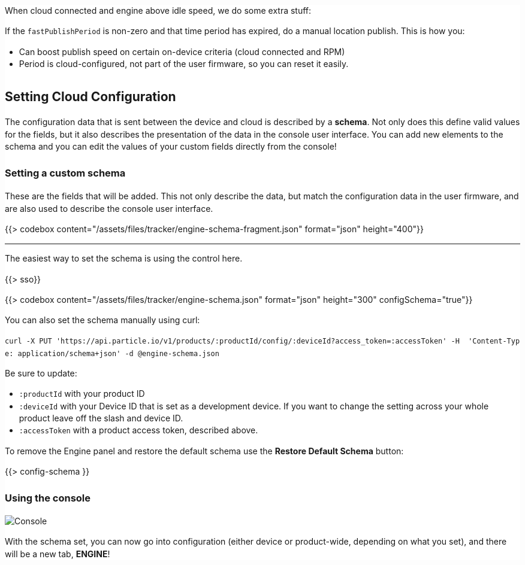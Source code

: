 When cloud connected and engine above idle speed, we do some extra stuff:

If the `fastPublishPeriod` is non-zero and that time period has expired, do a manual location publish. This is how you:

- Can boost publish speed on certain on-device criteria (cloud connected and RPM)
- Period is cloud-configured, not part of the user firmware, so you can reset it easily.

## Setting Cloud Configuration

The configuration data that is sent between the device and cloud is described by a **schema**. Not only does this define valid values for the fields, but it also describes the presentation of the data in the console user interface. You can add new elements to the schema and you can edit the values of your custom fields directly from the console!


### Setting a custom schema

These are the fields that will be added. This not only describe the data, but match the configuration data in the user firmware, and are also used to describe the console user interface.

{{> codebox content="/assets/files/tracker/engine-schema-fragment.json" format="json" height="400"}}

---

The easiest way to set the schema is using the control here.

{{> sso}}

{{> codebox content="/assets/files/tracker/engine-schema.json" format="json" height="300" configSchema="true"}}


You can also set the schema manually using curl:

```
curl -X PUT 'https://api.particle.io/v1/products/:productId/config/:deviceId?access_token=:accessToken' -H  'Content-Type: application/schema+json' -d @engine-schema.json
```

Be sure to update:

- `:productId` with your product ID
- `:deviceId` with your Device ID that is set as a development device. If you want to change the setting across your whole product leave off the slash and device ID.
- `:accessToken` with a product access token, described above.

To remove the Engine panel and restore the default schema use the **Restore Default Schema** button:

{{> config-schema }}

### Using the console

![Console](/assets/images/app-notes/AN017/console1.png)

With the schema set, you can now go into configuration (either device or product-wide, depending on what you set), and there will be a new tab, **ENGINE**!
